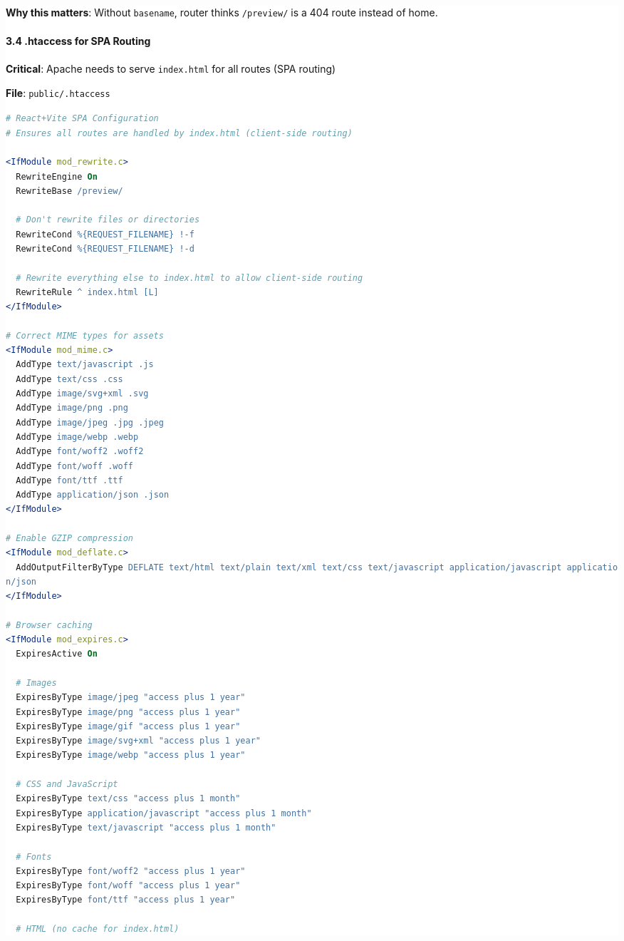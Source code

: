 **Why this matters**: Without `basename`, router thinks `/preview/` is a 404 route instead of home.

#### 3.4 .htaccess for SPA Routing

**Critical**: Apache needs to serve `index.html` for all routes (SPA routing)

**File**: `public/.htaccess`
```apache
# React+Vite SPA Configuration
# Ensures all routes are handled by index.html (client-side routing)

<IfModule mod_rewrite.c>
  RewriteEngine On
  RewriteBase /preview/

  # Don't rewrite files or directories
  RewriteCond %{REQUEST_FILENAME} !-f
  RewriteCond %{REQUEST_FILENAME} !-d

  # Rewrite everything else to index.html to allow client-side routing
  RewriteRule ^ index.html [L]
</IfModule>

# Correct MIME types for assets
<IfModule mod_mime.c>
  AddType text/javascript .js
  AddType text/css .css
  AddType image/svg+xml .svg
  AddType image/png .png
  AddType image/jpeg .jpg .jpeg
  AddType image/webp .webp
  AddType font/woff2 .woff2
  AddType font/woff .woff
  AddType font/ttf .ttf
  AddType application/json .json
</IfModule>

# Enable GZIP compression
<IfModule mod_deflate.c>
  AddOutputFilterByType DEFLATE text/html text/plain text/xml text/css text/javascript application/javascript application/json
</IfModule>

# Browser caching
<IfModule mod_expires.c>
  ExpiresActive On

  # Images
  ExpiresByType image/jpeg "access plus 1 year"
  ExpiresByType image/png "access plus 1 year"
  ExpiresByType image/gif "access plus 1 year"
  ExpiresByType image/svg+xml "access plus 1 year"
  ExpiresByType image/webp "access plus 1 year"

  # CSS and JavaScript
  ExpiresByType text/css "access plus 1 month"
  ExpiresByType application/javascript "access plus 1 month"
  ExpiresByType text/javascript "access plus 1 month"

  # Fonts
  ExpiresByType font/woff2 "access plus 1 year"
  ExpiresByType font/woff "access plus 1 year"
  ExpiresByType font/ttf "access plus 1 year"

  # HTML (no cache for index.html)
```